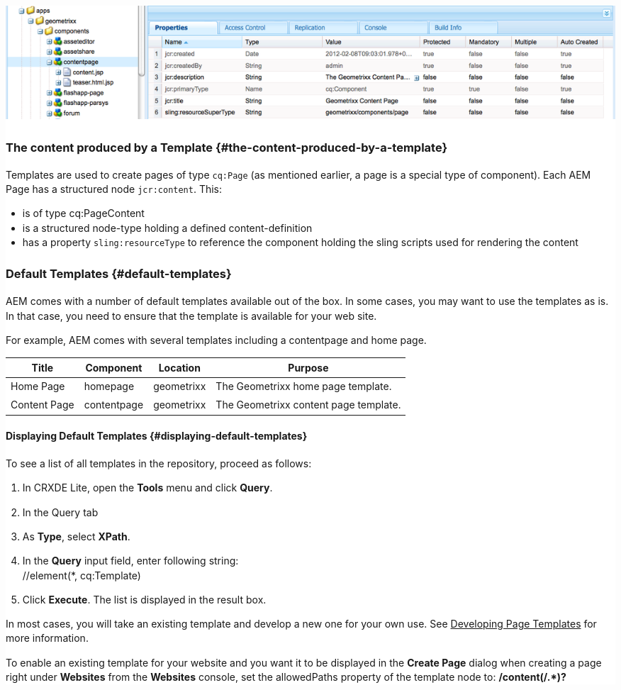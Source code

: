 ![](assets/screen_shot_2012-02-13at64137pm.png) 

### The content produced by a Template {#the-content-produced-by-a-template}

Templates are used to create pages of type `cq:Page` (as mentioned earlier, a page is a special type of component). Each AEM Page has a structured node `jcr:content`. This:

* is of type cq:PageContent
* is a structured node-type holding a defined content-definition
* has a property `sling:resourceType` to reference the component holding the sling scripts used for rendering the content

### Default Templates {#default-templates}

AEM comes with a number of default templates available out of the box. In some cases, you may want to use the templates as is. In that case, you need to ensure that the template is available for your web site.

For example, AEM comes with several templates including a contentpage and home page.

| **Title** |**Component** |**Location** |**Purpose** |
|---|---|---|---|
| Home Page |homepage |geometrixx |The Geometrixx home page template. |
| Content Page |contentpage |geometrixx |The Geometrixx content page template. |

#### Displaying Default Templates {#displaying-default-templates}

To see a list of all templates in the repository, proceed as follows:

1. In CRXDE Lite, open the **Tools** menu and click **Query**.

1. In the Query tab  
1. As **Type**, select **XPath**.

1. In the **Query** input field, enter following string:  
   //element(&#42;, cq:Template)

1. Click **Execute**. The list is displayed in the result box.

In most cases, you will take an existing template and develop a new one for your own use. See [Developing Page Templates](#developing-page-templates) for more information.

To enable an existing template for your website and you want it to be displayed in the **Create Page** dialog when creating a page right under **Websites** from the **Websites** console, set the allowedPaths property of the template node to: **/content(/.&#42;)?**
